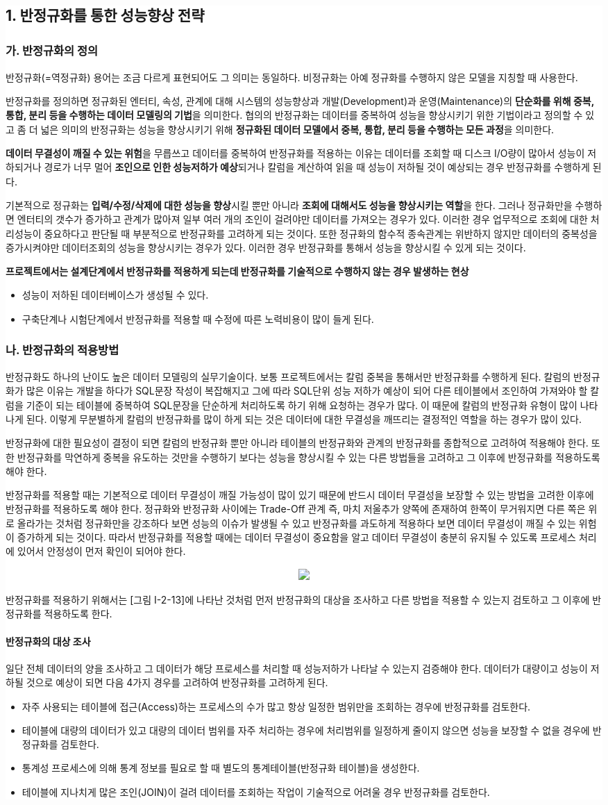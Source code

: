 ## 1. 반정규화를 통한 성능향상 전략

### 가. 반정규화의 정의

반정규화(=역정규화) 용어는 조금 다르게 표현되어도 그 의미는 동일하다. 비정규화는 아예 정규화를 수행하지 않은 모델을 지칭할 때 사용한다.

반정규화를 정의하면 정규화된 엔터티, 속성, 관계에 대해 시스템의 성능향상과 개발(Development)과 운영(Maintenance)의 **단순화를 위해 중복, 통합, 분리 등을 수행하는 데이터 모델링의 기법**을 의미한다. 협의의 반정규화는 데이터를 중복하여 성능을 향상시키기 위한 기법이라고 정의할 수 있고 좀 더 넓은 의미의 반정규화는 성능을 향상시키기 위해 **정규화된 데이터 모델에서 중복, 통합, 분리 등을 수행하는 모든 과정**을 의미한다.

**데이터 무결성이 깨질 수 있는 위험**을 무릅쓰고 데이터를 중복하여 반정규화를 적용하는 이유는 데이터를 조회할 때 디스크 I/O량이 많아서 성능이 저하되거나 경로가 너무 멀어 **조인으로 인한 성능저하가 예상**되거나 칼럼을 계산하여 읽을 때 성능이 저하될 것이 예상되는 경우 반정규화를 수행하게 된다.

기본적으로 정규화는 **입력/수정/삭제에 대한 성능을 향상**시킬 뿐만 아니라 **조회에 대해서도 성능을 향상시키는 역할**을 한다. 그러나 정규화만을 수행하면 엔터티의 갯수가 증가하고 관계가 많아져 일부 여러 개의 조인이 걸려야만 데이터를 가져오는 경우가 있다. 이러한 경우 업무적으로 조회에 대한 처리성능이 중요하다고 판단될 때 부분적으로 반정규화를 고려하게 되는 것이다. 또한 정규화의 함수적 종속관계는 위반하지 않지만 데이터의 중복성을 증가시켜야만 데이터조회의 성능을 향상시키는 경우가 있다. 이러한 경우 반정규화를 통해서 성능을 향상시킬 수 있게 되는 것이다.

**프로젝트에서는 설계단계에서 반정규화를 적용하게 되는데 반정규화를 기술적으로 수행하지 않는 경우 발생하는 현상**

- 성능이 저하된 데이터베이스가 생성될 수 있다.
  
- 구축단계나 시험단계에서 반정규화를 적용할 때 수정에 따른 노력비용이 많이 들게 된다.
  

### 나. 반정규화의 적용방법

반정규화도 하나의 난이도 높은 데이터 모델링의 실무기술이다. 보통 프로젝트에서는 칼럼 중복을 통해서만 반정규화를 수행하게 된다. 칼럼의 반정규화가 많은 이유는 개발을 하다가 SQL문장 작성이 복잡해지고 그에 따라 SQL단위 성능 저하가 예상이 되어 다른 테이블에서 조인하여 가져와야 할 칼럼을 기준이 되는 테이블에 중복하여 SQL문장을 단순하게 처리하도록 하기 위해 요청하는 경우가 많다. 이 때문에 칼럼의 반정규화 유형이 많이 나타나게 된다. 이렇게 무분별하게 칼럼의 반정규화를 많이 하게 되는 것은 데이터에 대한 무결성을 깨뜨리는 결정적인 역할을 하는 경우가 많이 있다.

반정규화에 대한 필요성이 결정이 되면 칼럼의 반정규화 뿐만 아니라 테이블의 반정규화와 관계의 반정규화를 종합적으로 고려하여 적용해야 한다. 또한 반정규화를 막연하게 중복을 유도하는 것만을 수행하기 보다는 성능을 향상시킬 수 있는 다른 방법들을 고려하고 그 이후에 반정규화를 적용하도록 해야 한다.

반정규화를 적용할 때는 기본적으로 데이터 무결성이 깨질 가능성이 많이 있기 때문에 반드시 데이터 무결성을 보장할 수 있는 방법을 고려한 이후에 반정규화를 적용하도록 해야 한다. 정규화와 반정규화 사이에는 Trade-Off 관계 즉, 마치 저울추가 양쪽에 존재하여 한쪽이 무거워지면 다른 쪽은 위로 올라가는 것처럼 정규화만을 강조하다 보면 성능의 이슈가 발생될 수 있고 반정규화를 과도하게 적용하다 보면 데이터 무결성이 깨질 수 있는 위험이 증가하게 되는 것이다. 따라서 반정규화를 적용할 때에는 데이터 무결성이 중요함을 알고 데이터 무결성이 충분히 유지될 수 있도록 프로세스 처리에 있어서 안정성이 먼저 확인이 되어야 한다.

<p align="center"><img src="https://i.postimg.cc/SNymSxz3/SQL-090.jpg"></p>

반정규화를 적용하기 위해서는 [그림 Ⅰ-2-13]에 나타난 것처럼 먼저 반정규화의 대상을 조사하고 다른 방법을 적용할 수 있는지 검토하고 그 이후에 반정규화를 적용하도록 한다.

#### 반정규화의 대상 조사

일단 전체 데이터의 양을 조사하고 그 데이터가 해당 프로세스를 처리할 때 성능저하가 나타날 수 있는지 검증해야 한다. 데이터가 대량이고 성능이 저하될 것으로 예상이 되면 다음 4가지 경우를 고려하여 반정규화를 고려하게 된다.

- 자주 사용되는 테이블에 접근(Access)하는 프로세스의 수가 많고 항상 일정한 범위만을 조회하는 경우에 반정규화를 검토한다.
  
- 테이블에 대량의 데이터가 있고 대량의 데이터 범위를 자주 처리하는 경우에 처리범위를 일정하게 줄이지 않으면 성능을 보장할 수 없을 경우에 반정규화를 검토한다.
  
- 통계성 프로세스에 의해 통계 정보를 필요로 할 때 별도의 통계테이블(반정규화 테이블)을 생성한다.
  
- 테이블에 지나치게 많은 조인(JOIN)이 걸려 데이터를 조회하는 작업이 기술적으로 어려울 경우 반정규화를 검토한다.
  